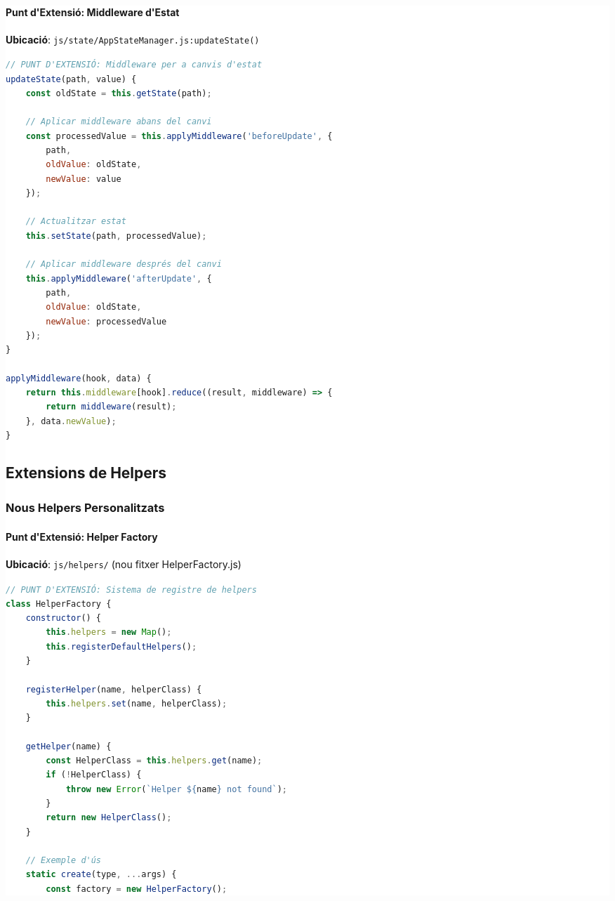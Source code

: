 #### Punt d'Extensió: Middleware d'Estat

**Ubicació**: `js/state/AppStateManager.js:updateState()`

```javascript
// PUNT D'EXTENSIÓ: Middleware per a canvis d'estat
updateState(path, value) {
    const oldState = this.getState(path);
    
    // Aplicar middleware abans del canvi
    const processedValue = this.applyMiddleware('beforeUpdate', {
        path,
        oldValue: oldState,
        newValue: value
    });
    
    // Actualitzar estat
    this.setState(path, processedValue);
    
    // Aplicar middleware després del canvi
    this.applyMiddleware('afterUpdate', {
        path,
        oldValue: oldState,
        newValue: processedValue
    });
}

applyMiddleware(hook, data) {
    return this.middleware[hook].reduce((result, middleware) => {
        return middleware(result);
    }, data.newValue);
}
```

## Extensions de Helpers

### Nous Helpers Personalitzats

#### Punt d'Extensió: Helper Factory

**Ubicació**: `js/helpers/` (nou fitxer HelperFactory.js)

```javascript
// PUNT D'EXTENSIÓ: Sistema de registre de helpers
class HelperFactory {
    constructor() {
        this.helpers = new Map();
        this.registerDefaultHelpers();
    }
    
    registerHelper(name, helperClass) {
        this.helpers.set(name, helperClass);
    }
    
    getHelper(name) {
        const HelperClass = this.helpers.get(name);
        if (!HelperClass) {
            throw new Error(`Helper ${name} not found`);
        }
        return new HelperClass();
    }
    
    // Exemple d'ús
    static create(type, ...args) {
        const factory = new HelperFactory();
```